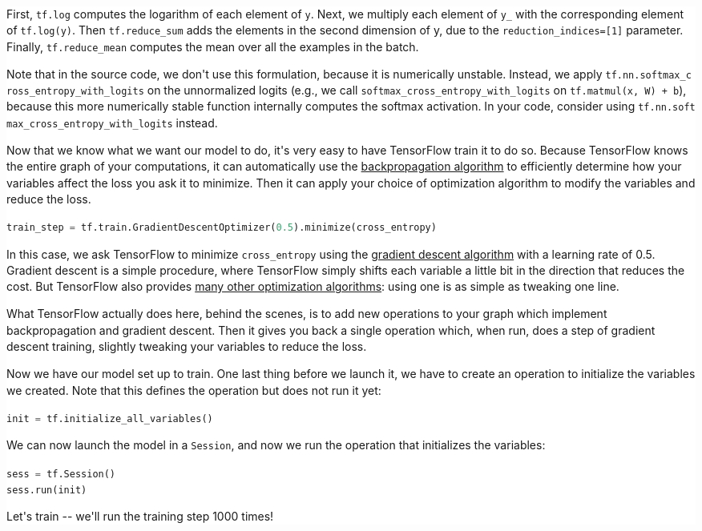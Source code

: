First, `tf.log` computes the logarithm of each element of `y`. Next, we multiply
each element of `y_` with the corresponding element of `tf.log(y)`. Then
`tf.reduce_sum` adds the elements in the second dimension of y, due to the
`reduction_indices=[1]` parameter. Finally, `tf.reduce_mean` computes the mean
over all the examples in the batch.

Note that in the source code, we don't use this formulation, because it is
numerically unstable.  Instead, we apply
`tf.nn.softmax_cross_entropy_with_logits` on the unnormalized logits (e.g., we
call `softmax_cross_entropy_with_logits` on `tf.matmul(x, W) + b`), because this
more numerically stable function internally computes the softmax activation.  In
your code, consider using `tf.nn.softmax_cross_entropy_with_logits`
instead.

Now that we know what we want our model to do, it's very easy to have TensorFlow
train it to do so.  Because TensorFlow knows the entire graph of your
computations, it can automatically use the
[backpropagation algorithm](http://colah.github.io/posts/2015-08-Backprop/) to
efficiently determine how your variables affect the loss you ask it to
minimize. Then it can apply your choice of optimization algorithm to modify the
variables and reduce the loss.

```python
train_step = tf.train.GradientDescentOptimizer(0.5).minimize(cross_entropy)
```

In this case, we ask TensorFlow to minimize `cross_entropy` using the
[gradient descent algorithm](https://en.wikipedia.org/wiki/Gradient_descent)
with a learning rate of 0.5. Gradient descent is a simple procedure, where
TensorFlow simply shifts each variable a little bit in the direction that
reduces the cost. But TensorFlow also provides
[many other optimization algorithms](../../../api_docs/python/train.md#optimizers):
using one is as simple as tweaking one line.

What TensorFlow actually does here, behind the scenes, is to add new operations
to your graph which implement backpropagation and gradient descent. Then it
gives you back a single operation which, when run, does a step of gradient
descent training, slightly tweaking your variables to reduce the loss.

Now we have our model set up to train. One last thing before we launch it, we
have to create an operation to initialize the variables we created. Note that
this defines the operation but does not run it yet:

```python
init = tf.initialize_all_variables()
```

We can now launch the model in a `Session`, and now we run the operation that
initializes the variables:

```python
sess = tf.Session()
sess.run(init)
```

Let's train -- we'll run the training step 1000 times!
